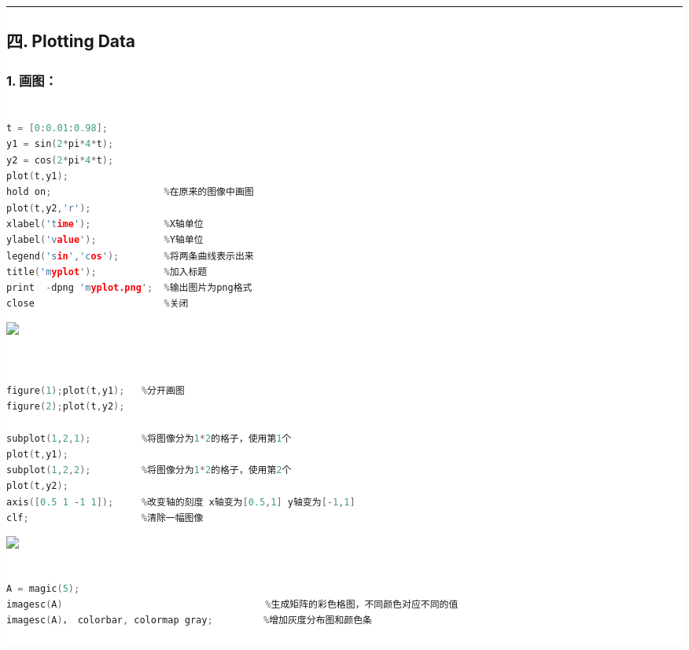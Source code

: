 


------------------------------------------------------

## 四. Plotting Data


### 1. 画图：


```c

t = [0:0.01:0.98];
y1 = sin(2*pi*4*t);
y2 = cos(2*pi*4*t);
plot(t,y1);
hold on;                    %在原来的图像中画图
plot(t,y2,'r');
xlabel('time');             %X轴单位
ylabel('value');            %Y轴单位
legend('sin','cos');        %将两条曲线表示出来
title('myplot');            %加入标题
print  -dpng 'myplot.png';  %输出图片为png格式
close                       %关闭


```

![](https://img.halfrost.com/Blog/ArticleImage/69_1.png)


```c


figure(1);plot(t,y1);   %分开画图
figure(2);plot(t,y2);

subplot(1,2,1);         %将图像分为1*2的格子，使用第1个
plot(t,y1);
subplot(1,2,2);         %将图像分为1*2的格子，使用第2个
plot(t,y2);
axis([0.5 1 -1 1]);     %改变轴的刻度 x轴变为[0.5,1] y轴变为[-1,1]
clf;                    %清除一幅图像

```

![](https://img.halfrost.com/Blog/ArticleImage/69_2.png)



```c

A = magic(5);
imagesc(A)                                    %生成矩阵的彩色格图，不同颜色对应不同的值
imagesc(A)， colorbar, colormap gray;         %增加灰度分布图和颜色条



```

